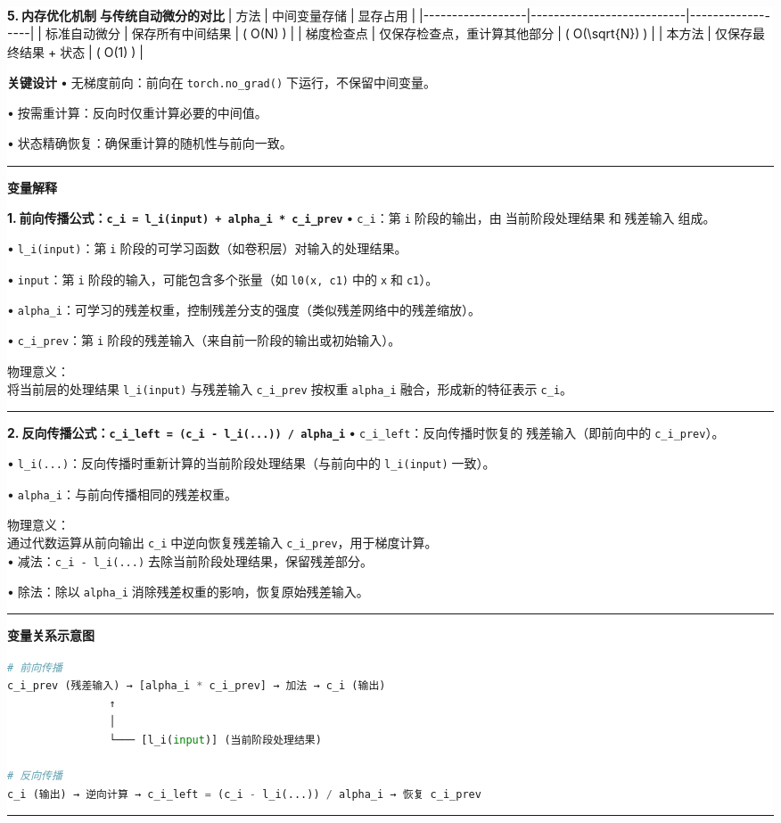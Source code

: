 
**5. 内存优化机制**
**与传统自动微分的对比**
| 方法         | 中间变量存储                | 显存占用          |
|------------------|---------------------------|------------------|
| 标准自动微分       | 保存所有中间结果            | \( O(N) \)        |
| 梯度检查点         | 仅保存检查点，重计算其他部分 | \( O(\sqrt{N}) \) |
| 本方法            | 仅保存最终结果 + 状态       | \( O(1) \)        |

**关键设计**
• 无梯度前向：前向在 `torch.no_grad()` 下运行，不保留中间变量。

• 按需重计算：反向时仅重计算必要的中间值。

• 状态精确恢复：确保重计算的随机性与前向一致。


---

**变量解释**

**1. 前向传播公式：`c_i = l_i(input) + alpha_i * c_i_prev`**
• `c_i`：第 `i` 阶段的输出，由 当前阶段处理结果 和 残差输入 组成。

• `l_i(input)`：第 `i` 阶段的可学习函数（如卷积层）对输入的处理结果。

• `input`：第 `i` 阶段的输入，可能包含多个张量（如 `l0(x, c1)` 中的 `x` 和 `c1`）。

• `alpha_i`：可学习的残差权重，控制残差分支的强度（类似残差网络中的残差缩放）。

• `c_i_prev`：第 `i` 阶段的残差输入（来自前一阶段的输出或初始输入）。


物理意义：  
将当前层的处理结果 `l_i(input)` 与残差输入 `c_i_prev` 按权重 `alpha_i` 融合，形成新的特征表示 `c_i`。

---

**2. 反向传播公式：`c_i_left = (c_i - l_i(...)) / alpha_i`**
• `c_i_left`：反向传播时恢复的 残差输入（即前向中的 `c_i_prev`）。

• `l_i(...)`：反向传播时重新计算的当前阶段处理结果（与前向中的 `l_i(input)` 一致）。

• `alpha_i`：与前向传播相同的残差权重。


物理意义：  
通过代数运算从前向输出 `c_i` 中逆向恢复残差输入 `c_i_prev`，用于梯度计算。  
• 减法：`c_i - l_i(...)` 去除当前阶段处理结果，保留残差部分。  

• 除法：除以 `alpha_i` 消除残差权重的影响，恢复原始残差输入。


---

**变量关系示意图**
```python
# 前向传播
c_i_prev (残差输入) → [alpha_i * c_i_prev] → 加法 → c_i (输出)
                ↑
                │
                └─── [l_i(input)] (当前阶段处理结果)

# 反向传播
c_i (输出) → 逆向计算 → c_i_left = (c_i - l_i(...)) / alpha_i → 恢复 c_i_prev
```

---